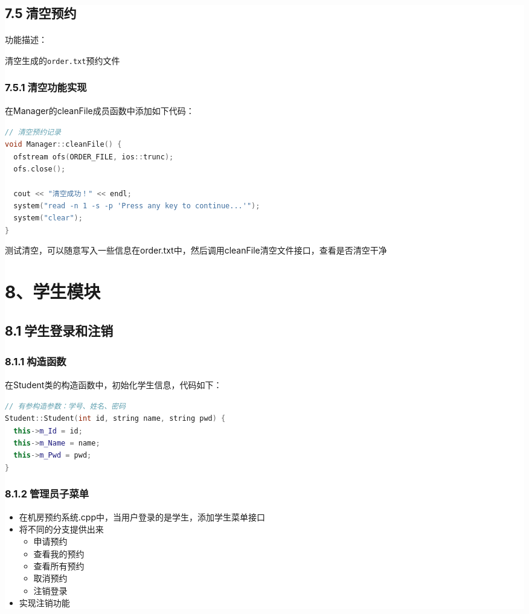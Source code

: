 ## 7.5 清空预约

功能描述：

清空生成的`order.txt`预约文件

### 7.5.1 清空功能实现

在Manager的cleanFile成员函数中添加如下代码：

```C++
// 清空预约记录
void Manager::cleanFile() {
  ofstream ofs(ORDER_FILE, ios::trunc);
  ofs.close();

  cout << "清空成功！" << endl;
  system("read -n 1 -s -p 'Press any key to continue...'");
  system("clear");
}
```

测试清空，可以随意写入一些信息在order.txt中，然后调用cleanFile清空文件接口，查看是否清空干净

# 8、学生模块

## 8.1 学生登录和注销

### 8.1.1 构造函数

在Student类的构造函数中，初始化学生信息，代码如下：

```c++
// 有参构造参数：学号、姓名、密码
Student::Student(int id, string name, string pwd) {
  this->m_Id = id;
  this->m_Name = name;
  this->m_Pwd = pwd;
}
```

### 8.1.2 管理员子菜单

- 在机房预约系统.cpp中，当用户登录的是学生，添加学生菜单接口
- 将不同的分支提供出来
  - 申请预约
  - 查看我的预约
  - 查看所有预约
  - 取消预约
  - 注销登录
- 实现注销功能
